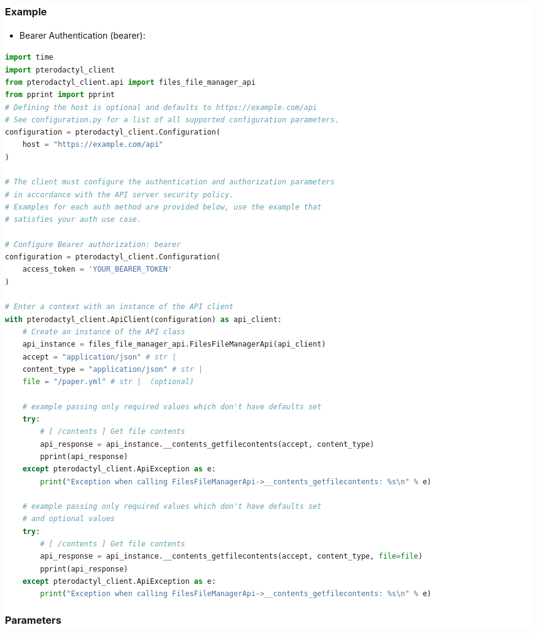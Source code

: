 ### Example

* Bearer Authentication (bearer):

```python
import time
import pterodactyl_client
from pterodactyl_client.api import files_file_manager_api
from pprint import pprint
# Defining the host is optional and defaults to https://example.com/api
# See configuration.py for a list of all supported configuration parameters.
configuration = pterodactyl_client.Configuration(
    host = "https://example.com/api"
)

# The client must configure the authentication and authorization parameters
# in accordance with the API server security policy.
# Examples for each auth method are provided below, use the example that
# satisfies your auth use case.

# Configure Bearer authorization: bearer
configuration = pterodactyl_client.Configuration(
    access_token = 'YOUR_BEARER_TOKEN'
)

# Enter a context with an instance of the API client
with pterodactyl_client.ApiClient(configuration) as api_client:
    # Create an instance of the API class
    api_instance = files_file_manager_api.FilesFileManagerApi(api_client)
    accept = "application/json" # str | 
    content_type = "application/json" # str | 
    file = "/paper.yml" # str |  (optional)

    # example passing only required values which don't have defaults set
    try:
        # [ /contents ] Get file contents
        api_response = api_instance.__contents_getfilecontents(accept, content_type)
        pprint(api_response)
    except pterodactyl_client.ApiException as e:
        print("Exception when calling FilesFileManagerApi->__contents_getfilecontents: %s\n" % e)

    # example passing only required values which don't have defaults set
    # and optional values
    try:
        # [ /contents ] Get file contents
        api_response = api_instance.__contents_getfilecontents(accept, content_type, file=file)
        pprint(api_response)
    except pterodactyl_client.ApiException as e:
        print("Exception when calling FilesFileManagerApi->__contents_getfilecontents: %s\n" % e)
```


### Parameters
